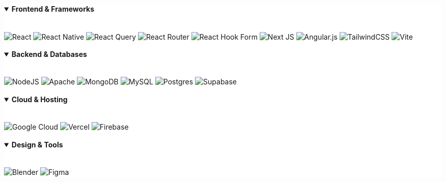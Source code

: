 <details open>
<summary><b>Frontend & Frameworks</b></summary>
<br>
  
![React](https://img.shields.io/badge/react-%2320232a.svg?style=for-the-badge&logo=react&logoColor=%2361DAFB) 
![React Native](https://img.shields.io/badge/react_native-%2320232a.svg?style=for-the-badge&logo=react&logoColor=%2361DAFB) 
![React Query](https://img.shields.io/badge/-React%20Query-FF4154?style=for-the-badge&logo=react%20query&logoColor=white) 
![React Router](https://img.shields.io/badge/React_Router-CA4245?style=for-the-badge&logo=react-router&logoColor=white) 
![React Hook Form](https://img.shields.io/badge/React%20Hook%20Form-%23EC5990.svg?style=for-the-badge&logo=reacthookform&logoColor=white) 
![Next JS](https://img.shields.io/badge/Next-black?style=for-the-badge&logo=next.js&logoColor=white) 
![Angular.js](https://img.shields.io/badge/angular.js-%23E23237.svg?style=for-the-badge&logo=angularjs&logoColor=white) 
![TailwindCSS](https://img.shields.io/badge/tailwindcss-%2338B2AC.svg?style=for-the-badge&logo=tailwind-css&logoColor=white) 
![Vite](https://img.shields.io/badge/vite-%23646CFF.svg?style=for-the-badge&logo=vite&logoColor=white)
</details>

<details open>
<summary><b>Backend & Databases</b></summary>
<br>
  
![NodeJS](https://img.shields.io/badge/node.js-6DA55F?style=for-the-badge&logo=node.js&logoColor=white) 
![Apache](https://img.shields.io/badge/apache-%23D42029.svg?style=for-the-badge&logo=apache&logoColor=white) 
![MongoDB](https://img.shields.io/badge/MongoDB-%234ea94b.svg?style=for-the-badge&logo=mongodb&logoColor=white) 
![MySQL](https://img.shields.io/badge/mysql-4479A1.svg?style=for-the-badge&logo=mysql&logoColor=white) 
![Postgres](https://img.shields.io/badge/postgres-%23316192.svg?style=for-the-badge&logo=postgresql&logoColor=white) 
![Supabase](https://img.shields.io/badge/Supabase-3ECF8E?style=for-the-badge&logo=supabase&logoColor=white)
</details>

<details open>
<summary><b>Cloud & Hosting</b></summary>
<br>
  
![Google Cloud](https://img.shields.io/badge/GoogleCloud-%234285F4.svg?style=for-the-badge&logo=google-cloud&logoColor=white) 
![Vercel](https://img.shields.io/badge/vercel-%23000000.svg?style=for-the-badge&logo=vercel&logoColor=white) 
![Firebase](https://img.shields.io/badge/firebase-%23039BE5.svg?style=for-the-badge&logo=firebase) 
</details>

<details open>
<summary><b>Design & Tools</b></summary>
<br>
  
![Blender](https://img.shields.io/badge/blender-%23F5792A.svg?style=for-the-badge&logo=blender&logoColor=white) 
![Figma](https://img.shields.io/badge/figma-%23F24E1E.svg?style=for-the-badge&logo=figma&logoColor=white)
</details>
